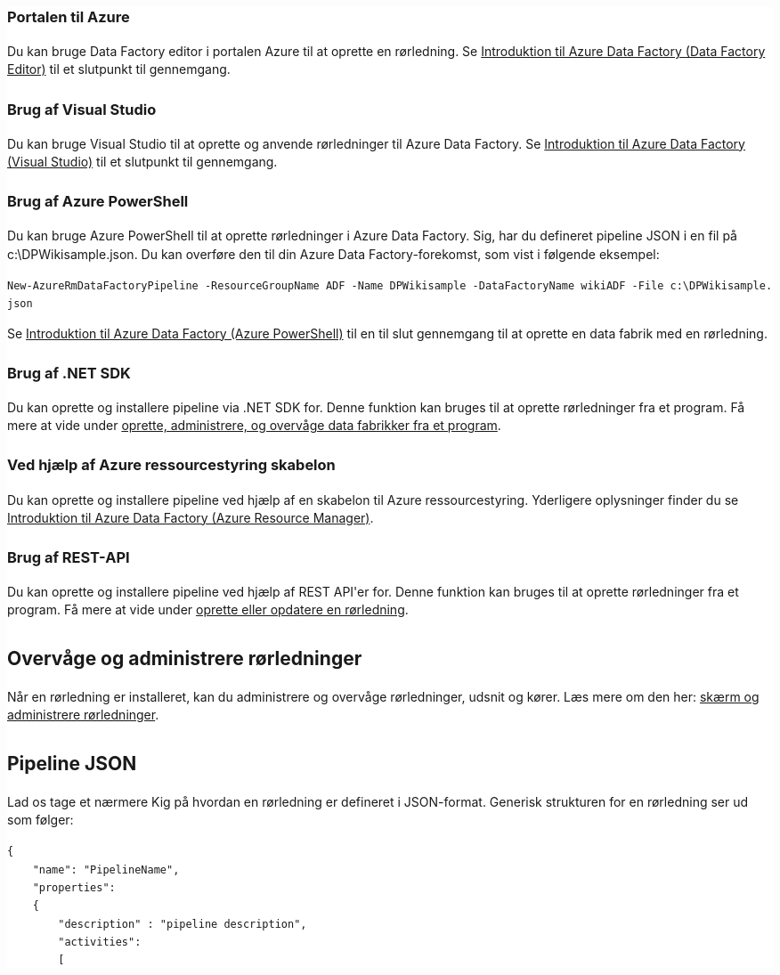 ### <a name="using-azure-portal"></a>Portalen til Azure
Du kan bruge Data Factory editor i portalen Azure til at oprette en rørledning. Se [Introduktion til Azure Data Factory (Data Factory Editor)](data-factory-build-your-first-pipeline-using-editor.md) til et slutpunkt til gennemgang. 

### <a name="using-visual-studio"></a>Brug af Visual Studio 
Du kan bruge Visual Studio til at oprette og anvende rørledninger til Azure Data Factory. Se [Introduktion til Azure Data Factory (Visual Studio)](data-factory-build-your-first-pipeline-using-vs.md) til et slutpunkt til gennemgang. 

### <a name="using-azure-powershell"></a>Brug af Azure PowerShell
Du kan bruge Azure PowerShell til at oprette rørledninger i Azure Data Factory. Sig, har du defineret pipeline JSON i en fil på c:\DPWikisample.json. Du kan overføre den til din Azure Data Factory-forekomst, som vist i følgende eksempel:

    New-AzureRmDataFactoryPipeline -ResourceGroupName ADF -Name DPWikisample -DataFactoryName wikiADF -File c:\DPWikisample.json

Se [Introduktion til Azure Data Factory (Azure PowerShell)](data-factory-build-your-first-pipeline-using-powershell.md) til en til slut gennemgang til at oprette en data fabrik med en rørledning. 

### <a name="using-net-sdk"></a>Brug af .NET SDK
Du kan oprette og installere pipeline via .NET SDK for. Denne funktion kan bruges til at oprette rørledninger fra et program. Få mere at vide under [oprette, administrere, og overvåge data fabrikker fra et program](data-factory-create-data-factories-programmatically.md). 


### <a name="using-azure-resource-manager-template"></a>Ved hjælp af Azure ressourcestyring skabelon
Du kan oprette og installere pipeline ved hjælp af en skabelon til Azure ressourcestyring. Yderligere oplysninger finder du se [Introduktion til Azure Data Factory (Azure Resource Manager)](data-factory-build-your-first-pipeline-using-arm.md). 

### <a name="using-rest-api"></a>Brug af REST-API
Du kan oprette og installere pipeline ved hjælp af REST API'er for. Denne funktion kan bruges til at oprette rørledninger fra et program. Få mere at vide under [oprette eller opdatere en rørledning](https://msdn.microsoft.com/library/azure/dn906741.aspx). 


## <a name="monitor-and-manage-pipelines"></a>Overvåge og administrere rørledninger  
Når en rørledning er installeret, kan du administrere og overvåge rørledninger, udsnit og kører. Læs mere om den her: [skærm og administrere rørledninger](data-factory-monitor-manage-pipelines.md).


## <a name="pipeline-json"></a>Pipeline JSON   
Lad os tage et nærmere Kig på hvordan en rørledning er defineret i JSON-format. Generisk strukturen for en rørledning ser ud som følger:

    {
        "name": "PipelineName",
        "properties": 
        {
            "description" : "pipeline description",
            "activities":
            [
    